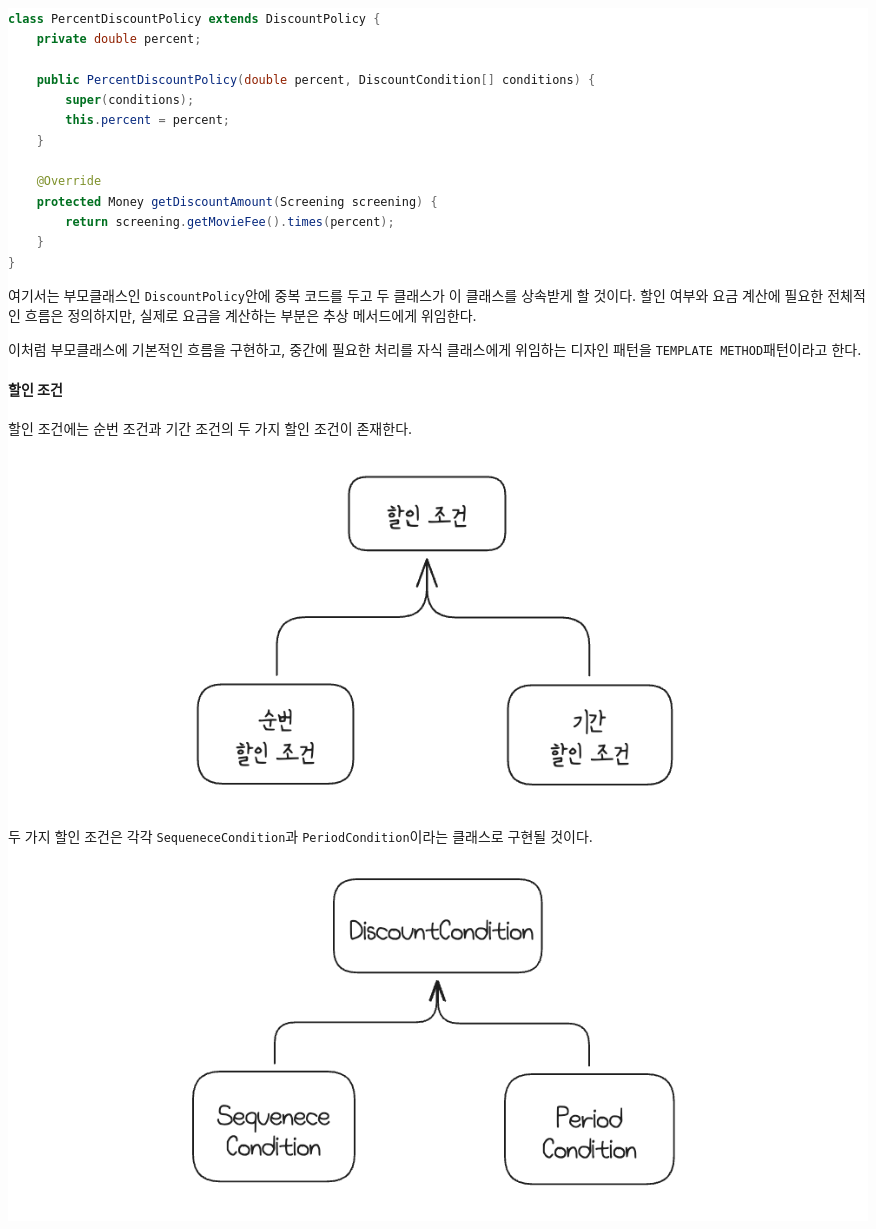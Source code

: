```java
class PercentDiscountPolicy extends DiscountPolicy {
    private double percent;

    public PercentDiscountPolicy(double percent, DiscountCondition[] conditions) {
        super(conditions);
        this.percent = percent;
    }

    @Override
    protected Money getDiscountAmount(Screening screening) {
        return screening.getMovieFee().times(percent);
    }
}
```

여기서는 부모클래스인 `DiscountPolicy`안에 중복 코드를 두고 두 클래스가 이 클래스를 상속받게 할 것이다. 할인 여부와 요금 계산에 필요한 전체적인 흐름은 정의하지만, 실제로 요금을 계산하는 부분은 추상 메서드에게 위임한다.

이처럼 부모클래스에 기본적인 흐름을 구현하고, 중간에 필요한 처리를 자식 클래스에게 위임하는 디자인 패턴을 `TEMPLATE METHOD`패턴이라고 한다.

#### 할인 조건

할인 조건에는 순번 조건과 기간 조건의 두 가지 할인 조건이 존재한다.
![할인 조건 도메인](../../../_assets/images/Object/2장-객체지향%20프로그래밍/img-2장-객체지향%20프로그래밍%205.png)

두 가지 할인 조건은 각각 `SequeneceCondition`과 `PeriodCondition`이라는 클래스로 구현될 것이다.
![할인 조건 클래스](../../../_assets/images/Object/2장-객체지향%20프로그래밍/img-2장-객체지향%20프로그래밍%206.png)